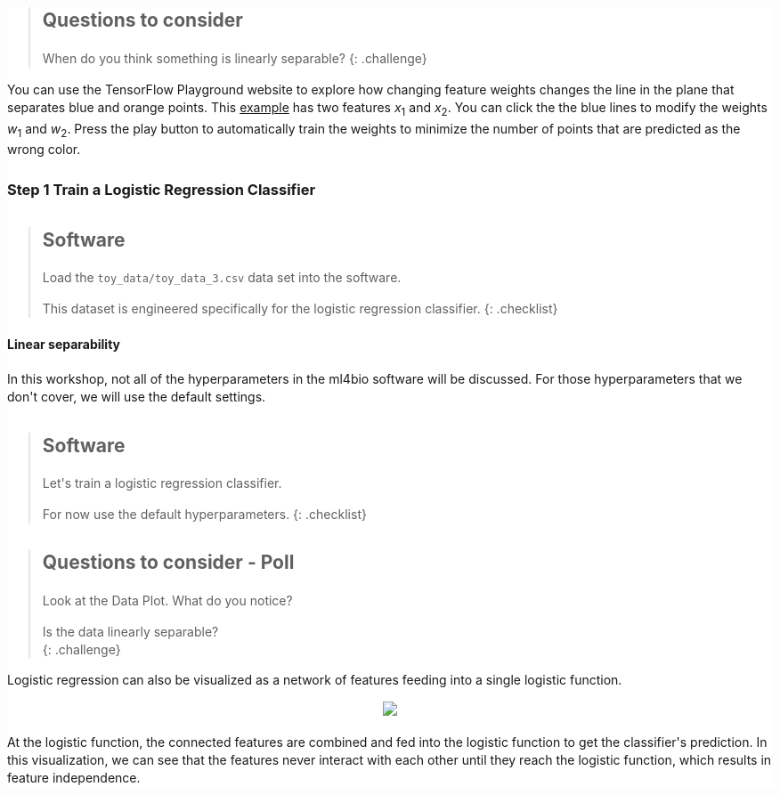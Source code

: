 > ## Questions to consider 
>
> When do you think something is linearly separable?
{: .challenge}

You can use the TensorFlow Playground website to explore how changing feature weights changes the line in the plane that separates blue and orange points.
This [example](http://playground.tensorflow.org/#activation=relu&batchSize=10&dataset=gauss&regDataset=reg-plane&learningRate=0.03&regularizationRate=0&noise=0&networkShape=&seed=0.97800&showTestData=false&discretize=false&percTrainData=50&x=true&y=true&xTimesY=false&xSquared=false&ySquared=false&cosX=false&sinX=false&cosY=false&sinY=false&collectStats=false&problem=classification&initZero=false&hideText=false) has two features $x_1$ and $x_2$.
You can click the the blue lines to modify the weights $w_1$ and $w_2$.
Press the play button to automatically train the weights to minimize the number of points that are predicted as the wrong color.

### Step 1 Train a Logistic Regression Classifier

> ## Software
>
> Load the `toy_data/toy_data_3.csv` data set into the software.
>
> This dataset is engineered specifically for the logistic regression classifier.
{: .checklist}

#### Linear separability

In this workshop, not all of the hyperparameters in the ml4bio software will be discussed.
For those hyperparameters that we don't cover, we will use the default settings.

> ## Software
>
> Let's train a logistic regression classifier.
>
> For now use the default hyperparameters.
{: .checklist}

> ## Questions to consider - Poll
>
> Look at the Data Plot.
> What do you notice?
>
> Is the data linearly separable?  
{: .challenge}

Logistic regression can also be visualized as a network of features feeding into a single logistic function.

<p align="center">
<img width="750" src="{{ page.root }}/assets/logit_nodes.png">
</p>

At the logistic function, the connected features are combined and fed into the logistic function to get the classifier's prediction.
In this visualization, we can see that the features never interact with each other until they reach the logistic function, which results in feature independence.

